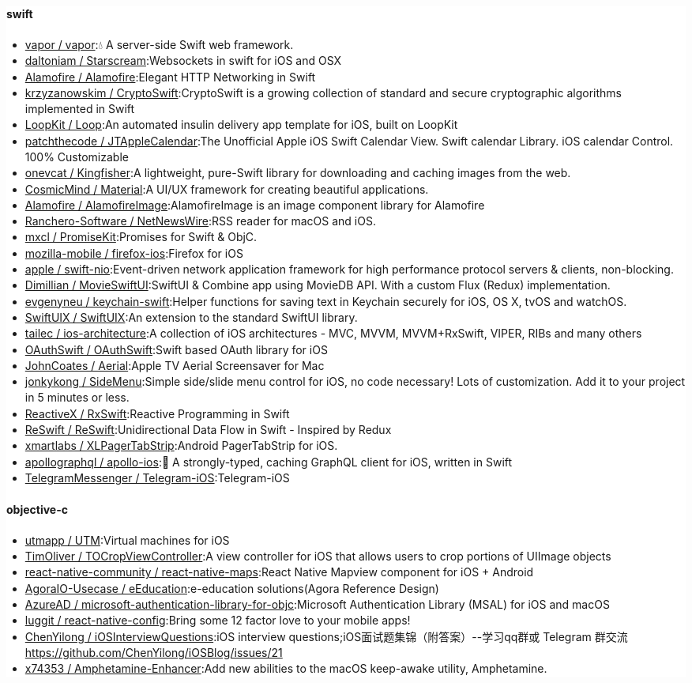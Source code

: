 #### swift
* [vapor / vapor](https://github.com/vapor/vapor):💧 A server-side Swift web framework.
* [daltoniam / Starscream](https://github.com/daltoniam/Starscream):Websockets in swift for iOS and OSX
* [Alamofire / Alamofire](https://github.com/Alamofire/Alamofire):Elegant HTTP Networking in Swift
* [krzyzanowskim / CryptoSwift](https://github.com/krzyzanowskim/CryptoSwift):CryptoSwift is a growing collection of standard and secure cryptographic algorithms implemented in Swift
* [LoopKit / Loop](https://github.com/LoopKit/Loop):An automated insulin delivery app template for iOS, built on LoopKit
* [patchthecode / JTAppleCalendar](https://github.com/patchthecode/JTAppleCalendar):The Unofficial Apple iOS Swift Calendar View. Swift calendar Library. iOS calendar Control. 100% Customizable
* [onevcat / Kingfisher](https://github.com/onevcat/Kingfisher):A lightweight, pure-Swift library for downloading and caching images from the web.
* [CosmicMind / Material](https://github.com/CosmicMind/Material):A UI/UX framework for creating beautiful applications.
* [Alamofire / AlamofireImage](https://github.com/Alamofire/AlamofireImage):AlamofireImage is an image component library for Alamofire
* [Ranchero-Software / NetNewsWire](https://github.com/Ranchero-Software/NetNewsWire):RSS reader for macOS and iOS.
* [mxcl / PromiseKit](https://github.com/mxcl/PromiseKit):Promises for Swift & ObjC.
* [mozilla-mobile / firefox-ios](https://github.com/mozilla-mobile/firefox-ios):Firefox for iOS
* [apple / swift-nio](https://github.com/apple/swift-nio):Event-driven network application framework for high performance protocol servers & clients, non-blocking.
* [Dimillian / MovieSwiftUI](https://github.com/Dimillian/MovieSwiftUI):SwiftUI & Combine app using MovieDB API. With a custom Flux (Redux) implementation.
* [evgenyneu / keychain-swift](https://github.com/evgenyneu/keychain-swift):Helper functions for saving text in Keychain securely for iOS, OS X, tvOS and watchOS.
* [SwiftUIX / SwiftUIX](https://github.com/SwiftUIX/SwiftUIX):An extension to the standard SwiftUI library.
* [tailec / ios-architecture](https://github.com/tailec/ios-architecture):A collection of iOS architectures - MVC, MVVM, MVVM+RxSwift, VIPER, RIBs and many others
* [OAuthSwift / OAuthSwift](https://github.com/OAuthSwift/OAuthSwift):Swift based OAuth library for iOS
* [JohnCoates / Aerial](https://github.com/JohnCoates/Aerial):Apple TV Aerial Screensaver for Mac
* [jonkykong / SideMenu](https://github.com/jonkykong/SideMenu):Simple side/slide menu control for iOS, no code necessary! Lots of customization. Add it to your project in 5 minutes or less.
* [ReactiveX / RxSwift](https://github.com/ReactiveX/RxSwift):Reactive Programming in Swift
* [ReSwift / ReSwift](https://github.com/ReSwift/ReSwift):Unidirectional Data Flow in Swift - Inspired by Redux
* [xmartlabs / XLPagerTabStrip](https://github.com/xmartlabs/XLPagerTabStrip):Android PagerTabStrip for iOS.
* [apollographql / apollo-ios](https://github.com/apollographql/apollo-ios):📱 A strongly-typed, caching GraphQL client for iOS, written in Swift
* [TelegramMessenger / Telegram-iOS](https://github.com/TelegramMessenger/Telegram-iOS):Telegram-iOS

#### objective-c
* [utmapp / UTM](https://github.com/utmapp/UTM):Virtual machines for iOS
* [TimOliver / TOCropViewController](https://github.com/TimOliver/TOCropViewController):A view controller for iOS that allows users to crop portions of UIImage objects
* [react-native-community / react-native-maps](https://github.com/react-native-community/react-native-maps):React Native Mapview component for iOS + Android
* [AgoraIO-Usecase / eEducation](https://github.com/AgoraIO-Usecase/eEducation):e-education solutions(Agora Reference Design)
* [AzureAD / microsoft-authentication-library-for-objc](https://github.com/AzureAD/microsoft-authentication-library-for-objc):Microsoft Authentication Library (MSAL) for iOS and macOS
* [luggit / react-native-config](https://github.com/luggit/react-native-config):Bring some 12 factor love to your mobile apps!
* [ChenYilong / iOSInterviewQuestions](https://github.com/ChenYilong/iOSInterviewQuestions):iOS interview questions;iOS面试题集锦（附答案）--学习qq群或 Telegram 群交流 https://github.com/ChenYilong/iOSBlog/issues/21
* [x74353 / Amphetamine-Enhancer](https://github.com/x74353/Amphetamine-Enhancer):Add new abilities to the macOS keep-awake utility, Amphetamine.